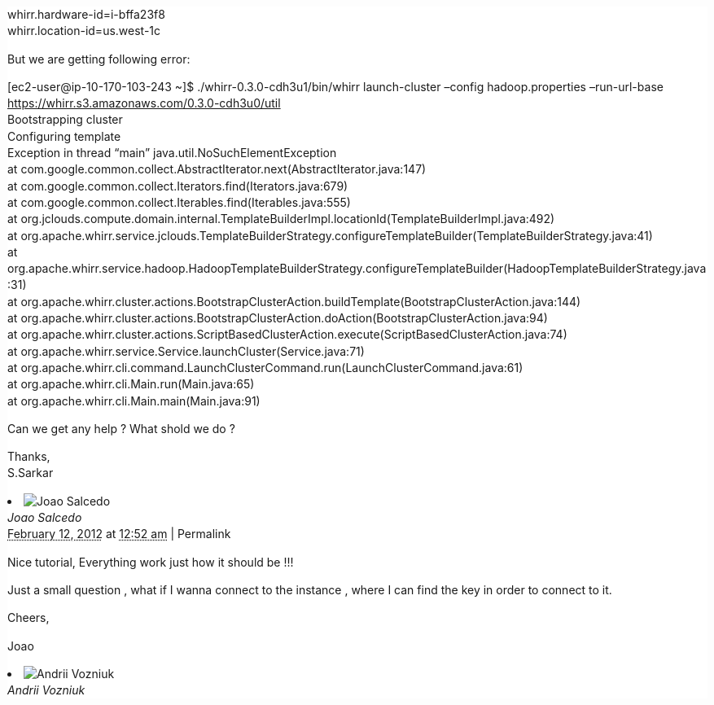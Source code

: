 whirr.hardware-id=i-bffa23f8<br />
whirr.location-id=us.west-1c</p>
        <p>But we are getting following error:</p>
        <p>[ec2-user@ip-10-170-103-243 ~]$ ./whirr-0.3.0-cdh3u1/bin/whirr launch-cluster –config hadoop.properties –run-url-base https://whirr.s3.amazonaws.com/0.3.0-cdh3u0/util<br />
Bootstrapping cluster<br />
Configuring template<br />
Exception in thread “main” java.util.NoSuchElementException<br />
        at com.google.common.collect.AbstractIterator.next(AbstractIterator.java:147)<br />
        at com.google.common.collect.Iterators.find(Iterators.java:679)<br />
        at com.google.common.collect.Iterables.find(Iterables.java:555)<br />
        at org.jclouds.compute.domain.internal.TemplateBuilderImpl.locationId(TemplateBuilderImpl.java:492)<br />
        at org.apache.whirr.service.jclouds.TemplateBuilderStrategy.configureTemplateBuilder(TemplateBuilderStrategy.java:41)<br />
        at org.apache.whirr.service.hadoop.HadoopTemplateBuilderStrategy.configureTemplateBuilder(HadoopTemplateBuilderStrategy.java:31)<br />
        at org.apache.whirr.cluster.actions.BootstrapClusterAction.buildTemplate(BootstrapClusterAction.java:144)<br />
        at org.apache.whirr.cluster.actions.BootstrapClusterAction.doAction(BootstrapClusterAction.java:94)<br />
        at org.apache.whirr.cluster.actions.ScriptBasedClusterAction.execute(ScriptBasedClusterAction.java:74)<br />
        at org.apache.whirr.service.Service.launchCluster(Service.java:71)<br />
        at org.apache.whirr.cli.command.LaunchClusterCommand.run(LaunchClusterCommand.java:61)<br />
        at org.apache.whirr.cli.Main.run(Main.java:65)<br />
        at org.apache.whirr.cli.Main.main(Main.java:91)</p>
        <p>Can we get any help ?  What shold we do ?</p>
        <p>Thanks,<br />
S.Sarkar</p>
      </div>
      <!-- .comment-text -->
    </li>
    <!-- .comment -->
    <li id="comment-9136" class="comment odd alt thread-even depth-1 comment reader">
      <img alt="Joao Salcedo" src="https://0.gravatar.com/avatar/26eee1500d078ca201158cd5771eda56?s=80&amp;d=https%3A%2F%2F0.gravatar.com%2Favatar%2Fad516503a11cd5ca435acc9bb6523536%3Fs%3D80&amp;r=PG" class="avatar avatar-80 photo" height="80" width="80" />
      <div class="comment-meta comment-meta-data">
        <div class="comment-author vcard">
          <cite class="fn">Joao Salcedo</cite>
        </div>
        <!-- .comment-author .vcard -->
        <abbr class="comment-date" title="Sunday, February 12th, 2012, 12:52 am">February 12, 2012</abbr> at <abbr class="comment-time" title="Sunday, February 12th, 2012, 12:52 am">12:52 am</abbr> | Permalink  </div>
      <div class="comment-text">
        <p>Nice tutorial, Everything work just how it should be !!!</p>
        <p>Just a small question , what if I wanna connect to the instance , where I can find the key in order to connect to it.</p>
        <p>Cheers,</p>
        <p>Joao</p>
      </div>
      <!-- .comment-text -->
    </li>
    <!-- .comment -->
    <li id="comment-14745" class="comment even thread-odd thread-alt depth-1 comment reader">
      <img alt="Andrii Vozniuk" src="https://1.gravatar.com/avatar/f62cb86de3076e13d16a4722e631e91f?s=80&amp;d=https%3A%2F%2F1.gravatar.com%2Favatar%2Fad516503a11cd5ca435acc9bb6523536%3Fs%3D80&amp;r=PG" class="avatar avatar-80 photo" height="80" width="80" />
      <div class="comment-meta comment-meta-data">
        <div class="comment-author vcard">
          <cite class="fn" title="https://andrii.vozniuk.com">Andrii Vozniuk</cite>
        </div>
        <!-- .comment-author .vcard -->